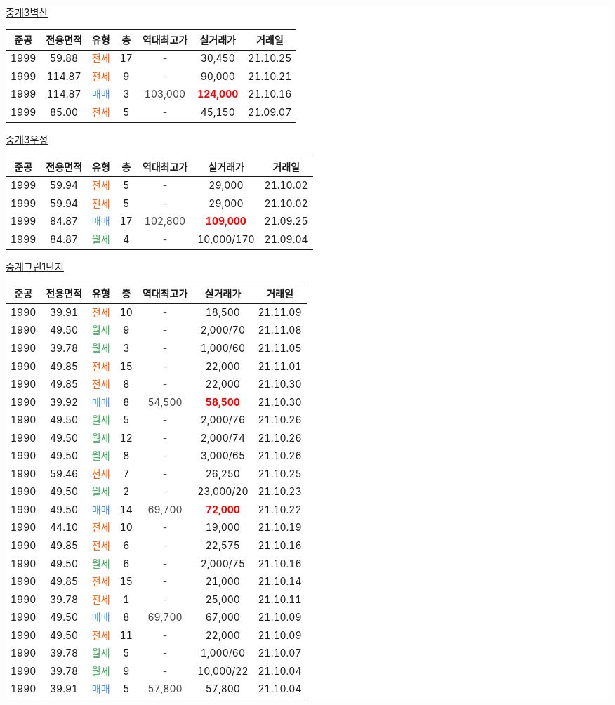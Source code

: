 [중계3벽산](https://search.naver.com/search.naver?query=%EC%A4%91%EA%B3%843%EB%B2%BD%EC%82%B0)

|준공|전용면적|유형|층|역대최고가|실거래가|거래일|
|:---:|:---:|:---:|:---:|:---:|:---:|:---:|
|1999|59.88|<span style="color:#FF5A00">전세</span>|17|<span style="color:#444444">-</span>|30,450|21.10.25|
|1999|114.87|<span style="color:#FF5A00">전세</span>|9|<span style="color:#444444">-</span>|90,000|21.10.21|
|1999|114.87|<span style="color:#4285F3">매매</span>|3|<span style="color:#444444">103,000</span>|<b><span style="color:#FF0000">124,000</span></b>|21.10.16|
|1999|85.00|<span style="color:#FF5A00">전세</span>|5|<span style="color:#444444">-</span>|45,150|21.09.07|

[중계3우성](https://search.naver.com/search.naver?query=%EC%A4%91%EA%B3%843%EC%9A%B0%EC%84%B1)

|준공|전용면적|유형|층|역대최고가|실거래가|거래일|
|:---:|:---:|:---:|:---:|:---:|:---:|:---:|
|1999|59.94|<span style="color:#FF5A00">전세</span>|5|<span style="color:#444444">-</span>|29,000|21.10.02|
|1999|59.94|<span style="color:#FF5A00">전세</span>|5|<span style="color:#444444">-</span>|29,000|21.10.02|
|1999|84.87|<span style="color:#4285F3">매매</span>|17|<span style="color:#444444">102,800</span>|<b><span style="color:#FF0000">109,000</span></b>|21.09.25|
|1999|84.87|<span style="color:#34A853">월세</span>|4|<span style="color:#444444">-</span>|10,000/170|21.09.04|

[중계그린1단지](https://search.naver.com/search.naver?query=%EC%A4%91%EA%B3%84%EA%B7%B8%EB%A6%B01%EB%8B%A8%EC%A7%80)

|준공|전용면적|유형|층|역대최고가|실거래가|거래일|
|:---:|:---:|:---:|:---:|:---:|:---:|:---:|
|1990|39.91|<span style="color:#FF5A00">전세</span>|10|<span style="color:#444444">-</span>|18,500|21.11.09|
|1990|49.50|<span style="color:#34A853">월세</span>|9|<span style="color:#444444">-</span>|2,000/70|21.11.08|
|1990|39.78|<span style="color:#34A853">월세</span>|3|<span style="color:#444444">-</span>|1,000/60|21.11.05|
|1990|49.85|<span style="color:#FF5A00">전세</span>|15|<span style="color:#444444">-</span>|22,000|21.11.01|
|1990|49.85|<span style="color:#FF5A00">전세</span>|8|<span style="color:#444444">-</span>|22,000|21.10.30|
|1990|39.92|<span style="color:#4285F3">매매</span>|8|<span style="color:#444444">54,500</span>|<b><span style="color:#FF0000">58,500</span></b>|21.10.30|
|1990|49.50|<span style="color:#34A853">월세</span>|5|<span style="color:#444444">-</span>|2,000/76|21.10.26|
|1990|49.50|<span style="color:#34A853">월세</span>|12|<span style="color:#444444">-</span>|2,000/74|21.10.26|
|1990|49.50|<span style="color:#34A853">월세</span>|8|<span style="color:#444444">-</span>|3,000/65|21.10.26|
|1990|59.46|<span style="color:#FF5A00">전세</span>|7|<span style="color:#444444">-</span>|26,250|21.10.25|
|1990|49.50|<span style="color:#34A853">월세</span>|2|<span style="color:#444444">-</span>|23,000/20|21.10.23|
|1990|49.50|<span style="color:#4285F3">매매</span>|14|<span style="color:#444444">69,700</span>|<b><span style="color:#FF0000">72,000</span></b>|21.10.22|
|1990|44.10|<span style="color:#FF5A00">전세</span>|10|<span style="color:#444444">-</span>|19,000|21.10.19|
|1990|49.85|<span style="color:#FF5A00">전세</span>|6|<span style="color:#444444">-</span>|22,575|21.10.16|
|1990|49.50|<span style="color:#34A853">월세</span>|6|<span style="color:#444444">-</span>|2,000/75|21.10.16|
|1990|49.85|<span style="color:#FF5A00">전세</span>|15|<span style="color:#444444">-</span>|21,000|21.10.14|
|1990|39.78|<span style="color:#FF5A00">전세</span>|1|<span style="color:#444444">-</span>|25,000|21.10.11|
|1990|49.50|<span style="color:#4285F3">매매</span>|8|<span style="color:#444444">69,700</span>|67,000|21.10.09|
|1990|49.50|<span style="color:#FF5A00">전세</span>|11|<span style="color:#444444">-</span>|22,000|21.10.09|
|1990|39.78|<span style="color:#34A853">월세</span>|5|<span style="color:#444444">-</span>|1,000/60|21.10.07|
|1990|39.78|<span style="color:#34A853">월세</span>|9|<span style="color:#444444">-</span>|10,000/22|21.10.04|
|1990|39.91|<span style="color:#4285F3">매매</span>|5|<span style="color:#444444">57,800</span>|57,800|21.10.04|